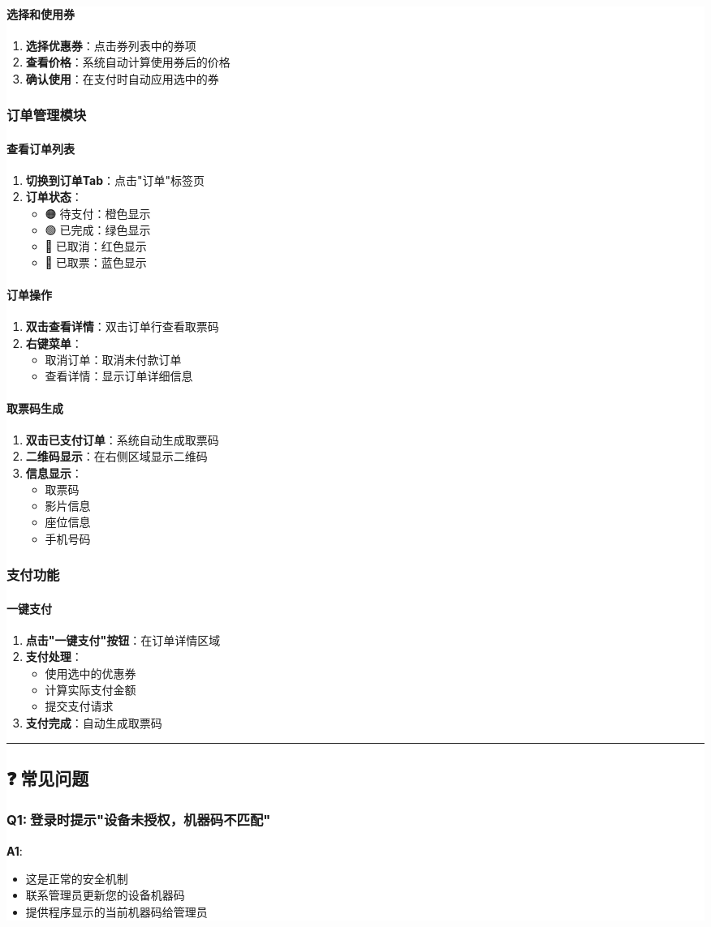 #### 选择和使用券
1. **选择优惠券**：点击券列表中的券项
2. **查看价格**：系统自动计算使用券后的价格
3. **确认使用**：在支付时自动应用选中的券

### 订单管理模块

#### 查看订单列表
1. **切换到订单Tab**：点击"订单"标签页
2. **订单状态**：
   - 🟠 待支付：橙色显示
   - 🟢 已完成：绿色显示
   - 🔴 已取消：红色显示
   - 🔵 已取票：蓝色显示

#### 订单操作
1. **双击查看详情**：双击订单行查看取票码
2. **右键菜单**：
   - 取消订单：取消未付款订单
   - 查看详情：显示订单详细信息

#### 取票码生成
1. **双击已支付订单**：系统自动生成取票码
2. **二维码显示**：在右侧区域显示二维码
3. **信息显示**：
   - 取票码
   - 影片信息
   - 座位信息
   - 手机号码

### 支付功能

#### 一键支付
1. **点击"一键支付"按钮**：在订单详情区域
2. **支付处理**：
   - 使用选中的优惠券
   - 计算实际支付金额
   - 提交支付请求
3. **支付完成**：自动生成取票码

---

## ❓ 常见问题

### Q1: 登录时提示"设备未授权，机器码不匹配"
**A1**: 
- 这是正常的安全机制
- 联系管理员更新您的设备机器码
- 提供程序显示的当前机器码给管理员
